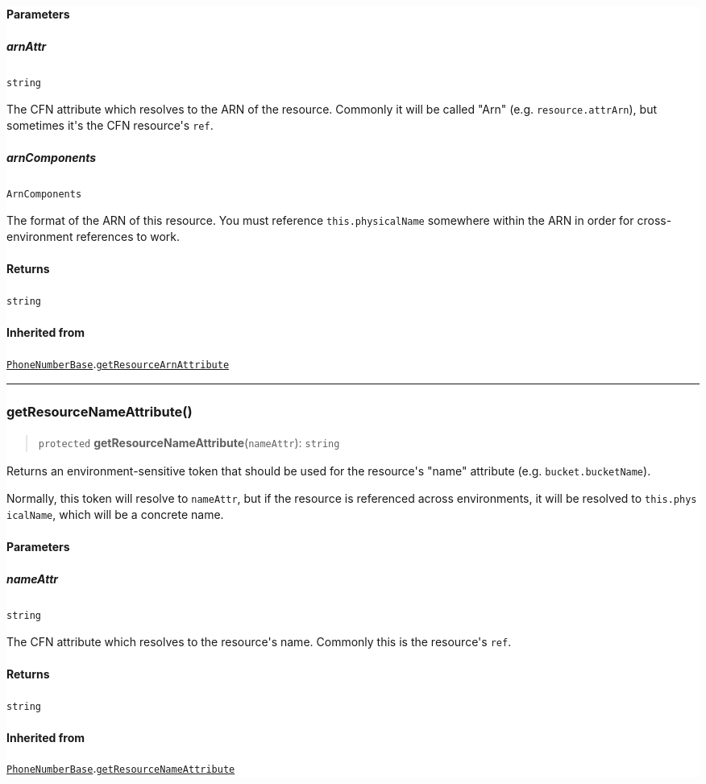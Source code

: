#### Parameters

##### arnAttr

`string`

The CFN attribute which resolves to the ARN of the resource.
Commonly it will be called "Arn" (e.g. `resource.attrArn`), but sometimes
it's the CFN resource's `ref`.

##### arnComponents

`ArnComponents`

The format of the ARN of this resource. You must
reference `this.physicalName` somewhere within the ARN in order for
cross-environment references to work.

#### Returns

`string`

#### Inherited from

[`PhoneNumberBase`](PhoneNumberBase.md).[`getResourceArnAttribute`](PhoneNumberBase.md#getresourcearnattribute)

***

### getResourceNameAttribute()

> `protected` **getResourceNameAttribute**(`nameAttr`): `string`

Returns an environment-sensitive token that should be used for the
resource's "name" attribute (e.g. `bucket.bucketName`).

Normally, this token will resolve to `nameAttr`, but if the resource is
referenced across environments, it will be resolved to `this.physicalName`,
which will be a concrete name.

#### Parameters

##### nameAttr

`string`

The CFN attribute which resolves to the resource's name.
Commonly this is the resource's `ref`.

#### Returns

`string`

#### Inherited from

[`PhoneNumberBase`](PhoneNumberBase.md).[`getResourceNameAttribute`](PhoneNumberBase.md#getresourcenameattribute)
